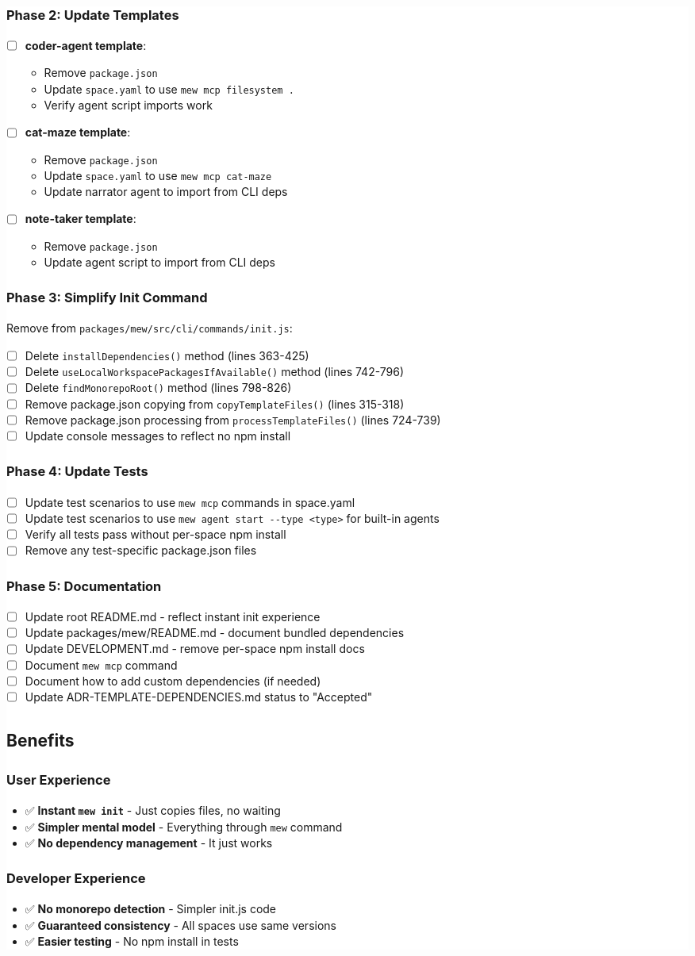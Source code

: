 ### Phase 2: Update Templates

- [ ] **coder-agent template**:
  - Remove `package.json`
  - Update `space.yaml` to use `mew mcp filesystem .`
  - Verify agent script imports work

- [ ] **cat-maze template**:
  - Remove `package.json`
  - Update `space.yaml` to use `mew mcp cat-maze`
  - Update narrator agent to import from CLI deps

- [ ] **note-taker template**:
  - Remove `package.json`
  - Update agent script to import from CLI deps

### Phase 3: Simplify Init Command

Remove from `packages/mew/src/cli/commands/init.js`:

- [ ] Delete `installDependencies()` method (lines 363-425)
- [ ] Delete `useLocalWorkspacePackagesIfAvailable()` method (lines 742-796)
- [ ] Delete `findMonorepoRoot()` method (lines 798-826)
- [ ] Remove package.json copying from `copyTemplateFiles()` (lines 315-318)
- [ ] Remove package.json processing from `processTemplateFiles()` (lines 724-739)
- [ ] Update console messages to reflect no npm install

### Phase 4: Update Tests

- [ ] Update test scenarios to use `mew mcp` commands in space.yaml
- [ ] Update test scenarios to use `mew agent start --type <type>` for built-in agents
- [ ] Verify all tests pass without per-space npm install
- [ ] Remove any test-specific package.json files

### Phase 5: Documentation

- [ ] Update root README.md - reflect instant init experience
- [ ] Update packages/mew/README.md - document bundled dependencies
- [ ] Update DEVELOPMENT.md - remove per-space npm install docs
- [ ] Document `mew mcp` command
- [ ] Document how to add custom dependencies (if needed)
- [ ] Update ADR-TEMPLATE-DEPENDENCIES.md status to "Accepted"

## Benefits

### User Experience
- ✅ **Instant `mew init`** - Just copies files, no waiting
- ✅ **Simpler mental model** - Everything through `mew` command
- ✅ **No dependency management** - It just works

### Developer Experience
- ✅ **No monorepo detection** - Simpler init.js code
- ✅ **Guaranteed consistency** - All spaces use same versions
- ✅ **Easier testing** - No npm install in tests
